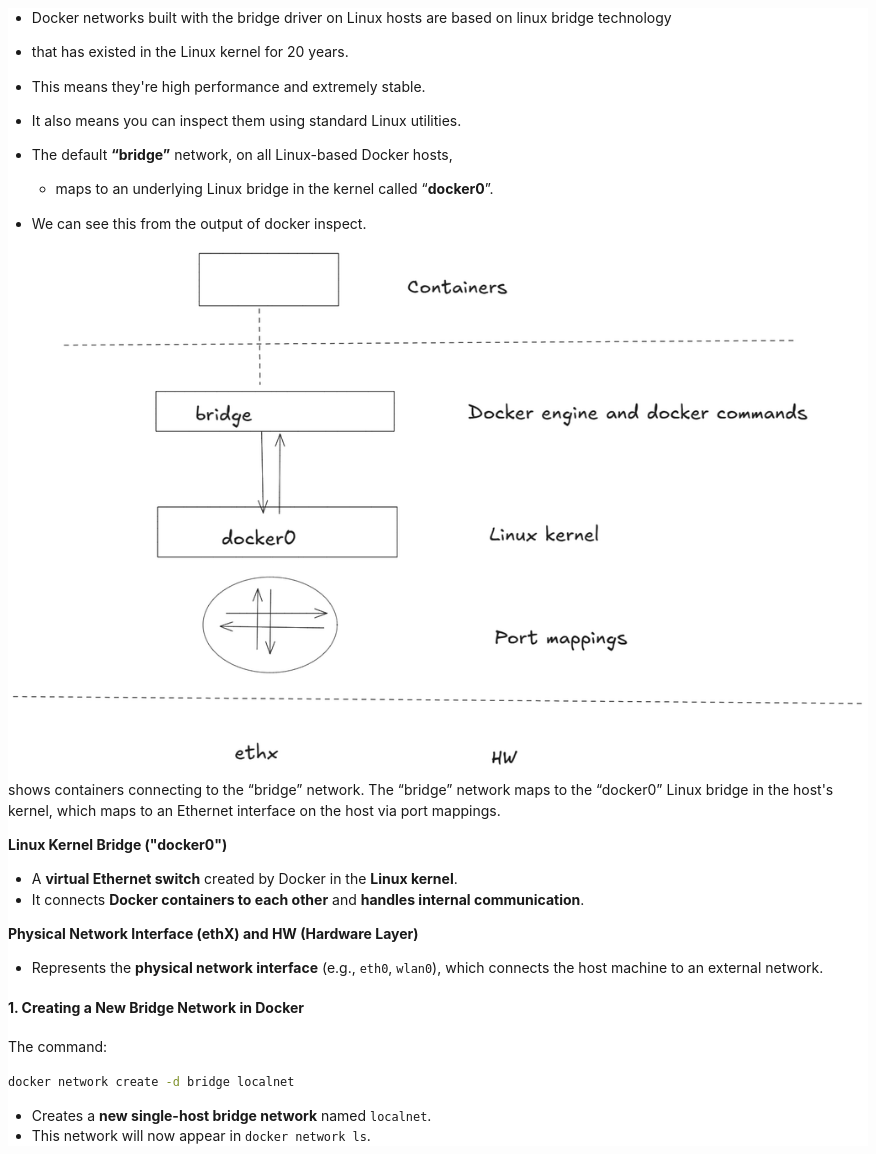- Docker networks built with the bridge driver on Linux hosts are based on linux bridge technology
- that has existed in the Linux kernel for 20 years.
- This means they're high performance and extremely stable. 
- It also means you can inspect them using standard Linux utilities. 


- The default **“bridge”** network, on all Linux-based Docker hosts, 
    - maps to an underlying Linux bridge in the kernel called “**docker0**”.
- We can see this from the output of docker inspect.

![alt text](image-13.png)
shows containers connecting to the “bridge” network. The “bridge” network maps to the “docker0” Linux bridge in the host's kernel, which maps to an
Ethernet interface on the host via port mappings.


**Linux Kernel Bridge ("docker0")**

- A **virtual Ethernet switch** created by Docker in the **Linux kernel**. 
- It connects **Docker containers to each other** and **handles internal communication**.

**Physical Network Interface (ethX) and HW (Hardware Layer)** 
- Represents the **physical network interface** (e.g., `eth0`, `wlan0`), which connects the host machine to an external network.

#### **1. Creating a New Bridge Network in Docker**

The command:  
```bash
docker network create -d bridge localnet
```
- Creates a **new single-host bridge network** named `localnet`.
- This network will now appear in `docker network ls`.
